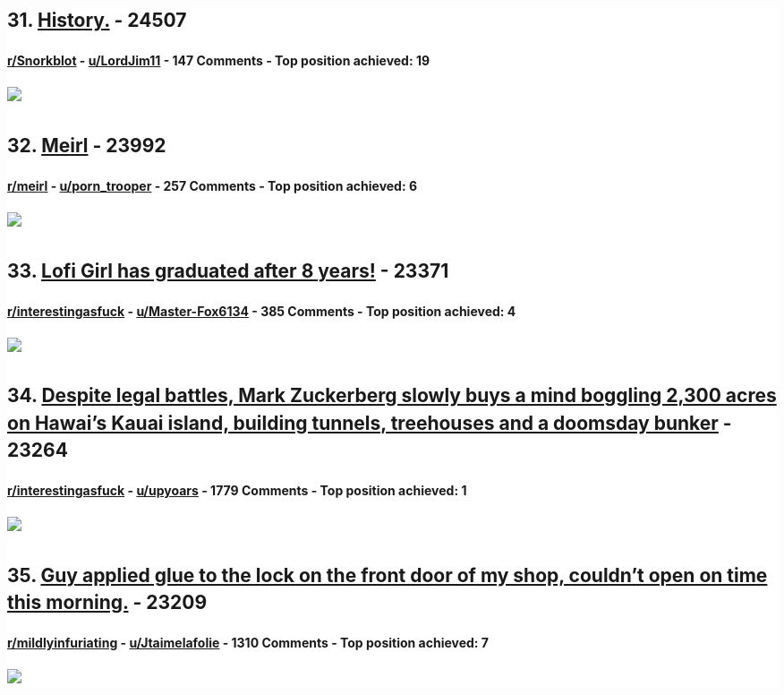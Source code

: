 ## 31. [History.](http://reddit.com/r/Snorkblot/comments/1md28b6/history/) - 24507
#### [r/Snorkblot](http://reddit.com/r/Snorkblot) - [u/LordJim11](http://reddit.com/u/LordJim11) - 147 Comments - Top position achieved: 19

<a href="https://i.redd.it/i4b9ck5lfzff1.png"><img src="https://b.thumbs.redditmedia.com/4dWdNlZK-i0MLQNptakRD-aybRMHY9-vbdpgmLLSR_w.jpg"></img></a>

## 32. [Meirl](http://reddit.com/r/meirl/comments/1mdge8u/meirl/) - 23992
#### [r/meirl](http://reddit.com/r/meirl) - [u/porn_trooper](http://reddit.com/u/porn_trooper) - 257 Comments - Top position achieved: 6

<a href="https://i.redd.it/2vvbir7xe2gf1.jpeg"><img src="https://b.thumbs.redditmedia.com/xJOwmW7WhfaVy83CrTNMKFUxG8E309A8TxJAxYf5j5k.jpg"></img></a>

## 33. [Lofi Girl has graduated after 8 years!](http://reddit.com/r/interestingasfuck/comments/1mdj9lx/lofi_girl_has_graduated_after_8_years/) - 23371
#### [r/interestingasfuck](http://reddit.com/r/interestingasfuck) - [u/Master-Fox6134](http://reddit.com/u/Master-Fox6134) - 385 Comments - Top position achieved: 4

<a href="https://i.redd.it/9w4zr2h0z2gf1.png"><img src="https://b.thumbs.redditmedia.com/Dl8JVjDJjWKdyoQObqQDIG8X5-t7kVBfBG86GJAHzGE.jpg"></img></a>

## 34. [Despite legal battles, Mark Zuckerberg slowly buys a mind boggling 2,300 acres on Hawai’s Kauai island, building tunnels, treehouses and a doomsday bunker](http://reddit.com/r/interestingasfuck/comments/1mdnhuj/despite_legal_battles_mark_zuckerberg_slowly_buys/) - 23264
#### [r/interestingasfuck](http://reddit.com/r/interestingasfuck) - [u/upyoars](http://reddit.com/u/upyoars) - 1779 Comments - Top position achieved: 1

<a href="https://luxurylaunches.com/real_estate/mark-zuckerberg-control-2300-acres-in-hawaii.php"><img src="https://external-preview.redd.it/-8FkTtB1UrWp-U1MAJLxiGYFHJzuGsJV_mfpEL3d4X4.jpeg?width=140&amp;height=78&amp;crop=140:78,smart&amp;auto=webp&amp;s=025fef3758ea8bd38569aa23194424f3e1a1e12b"></img></a>

## 35. [Guy applied glue to the lock on the front door of my shop, couldn’t open on time this morning.](http://reddit.com/r/mildlyinfuriating/comments/1mdfqgk/guy_applied_glue_to_the_lock_on_the_front_door_of/) - 23209
#### [r/mildlyinfuriating](http://reddit.com/r/mildlyinfuriating) - [u/Jtaimelafolie](http://reddit.com/u/Jtaimelafolie) - 1310 Comments - Top position achieved: 7

<a href="https://v.redd.it/zncj1lpea2gf1"><img src="https://external-preview.redd.it/anRsY2dwa2VhMmdmMX2gW6aR6jcaqjmOdoRQj4KLcBaj9UrcnGwpcZjYyAtg.png?width=140&amp;height=78&amp;crop=140:78,smart&amp;format=jpg&amp;v=enabled&amp;lthumb=true&amp;s=68515a1f70500fe0629def3cebf760a166b0a005"></img></a>

